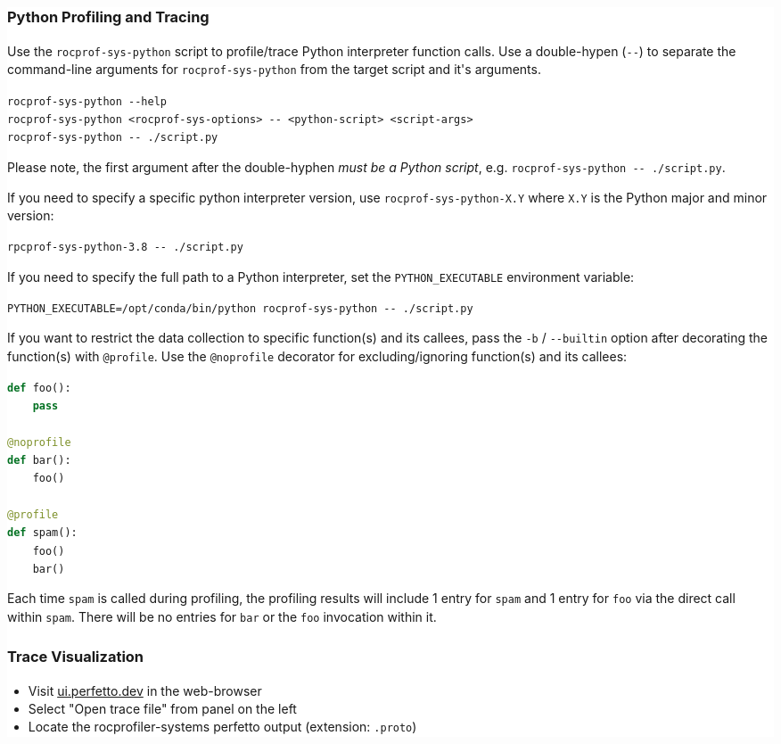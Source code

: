 ### Python Profiling and Tracing

Use the `rocprof-sys-python` script to profile/trace Python interpreter function calls.
Use a double-hypen (`--`) to separate the command-line arguments for `rocprof-sys-python` from the target script and it's arguments.

```shell
rocprof-sys-python --help
rocprof-sys-python <rocprof-sys-options> -- <python-script> <script-args>
rocprof-sys-python -- ./script.py
```

Please note, the first argument after the double-hyphen *must be a Python script*, e.g. `rocprof-sys-python -- ./script.py`.

If you need to specify a specific python interpreter version, use `rocprof-sys-python-X.Y` where `X.Y` is the Python
major and minor version:

```shell
rpcprof-sys-python-3.8 -- ./script.py
```

If you need to specify the full path to a Python interpreter, set the `PYTHON_EXECUTABLE` environment variable:

```shell
PYTHON_EXECUTABLE=/opt/conda/bin/python rocprof-sys-python -- ./script.py
```

If you want to restrict the data collection to specific function(s) and its callees, pass the `-b` / `--builtin` option after decorating the
function(s) with `@profile`. Use the `@noprofile` decorator for excluding/ignoring function(s) and its callees:

```python
def foo():
    pass

@noprofile
def bar():
    foo()

@profile
def spam():
    foo()
    bar()
```

Each time `spam` is called during profiling, the profiling results will include 1 entry for `spam` and 1 entry
for `foo` via the direct call within `spam`. There will be no entries for `bar` or the `foo` invocation within it.

### Trace Visualization

- Visit [ui.perfetto.dev](https://ui.perfetto.dev) in the web-browser
- Select "Open trace file" from panel on the left
- Locate the rocprofiler-systems perfetto output (extension: `.proto`)
